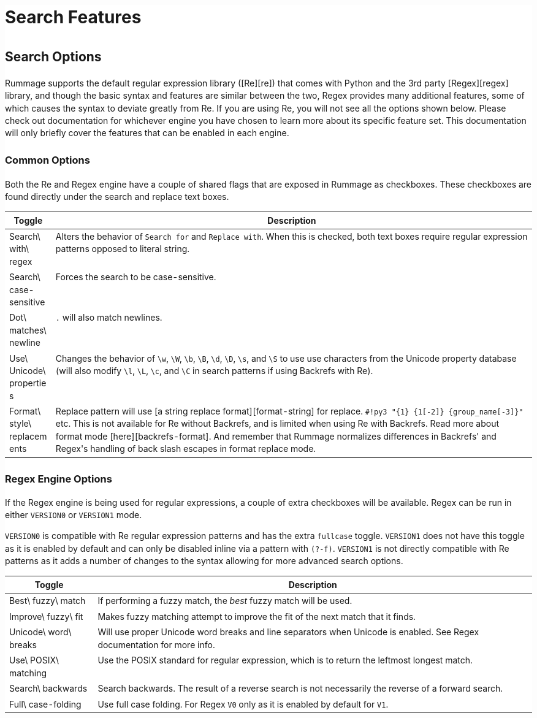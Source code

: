 # Search Features

## Search Options

Rummage supports the default regular expression library ([Re][re]) that comes with Python and the 3rd party [Regex][regex] library, and though the basic syntax and features are similar between the two, Regex provides many additional features, some of which causes the syntax to deviate greatly from Re. If you are using Re, you will not see all the options shown below. Please check out documentation for whichever engine you have chosen to learn more about its specific feature set. This documentation will only briefly cover the features that can be enabled in each engine.

### Common Options

Both the Re and Regex engine have a couple of shared flags that are exposed in Rummage as checkboxes. These checkboxes are found directly under the search and replace text boxes.

Toggle                      | Description
--------------------------- | -----------
Search\ with\ regex         | Alters the behavior of `Search for` and `Replace with`.  When this is checked, both text boxes require regular expression patterns opposed to literal string.
Search\ case-sensitive      | Forces the search to be case-sensitive.
Dot\ matches\ newline       | `.` will also match newlines.
Use\ Unicode\ properties    | Changes the behavior of `\w`, `\W`, `\b`, `\B`, `\d`, `\D`, `\s`, and `\S` to use use characters from the Unicode property database (will also modify `\l`, `\L`, `\c`, and `\C` in search patterns if using Backrefs with Re).
Format\ style\ replacements | Replace pattern will use [a string replace format][format-string] for replace. `#!py3 "{1} {1[-2]} {group_name[-3]}"` etc. This is not available for Re without Backrefs, and is limited when using Re with Backrefs. Read more about format mode [here][backrefs-format]. And remember that Rummage normalizes differences in Backrefs' and Regex's handling of back slash escapes in format replace mode.

### Regex Engine Options

If the Regex engine is being used for regular expressions, a couple of extra checkboxes will be available. Regex can be run in either `VERSION0` or `VERSION1` mode.

`VERSION0` is compatible with Re regular expression patterns and has the extra `fullcase` toggle. `VERSION1` does not have this toggle as it is enabled by default and can only be disabled inline via a pattern with `(?-f)`. `VERSION1` is not directly compatible with Re patterns as it adds a number of changes to the syntax allowing for more advanced search options.

Toggle                      | Description
--------------------------- | -----------
Best\ fuzzy\ match          | If performing a fuzzy match, the *best* fuzzy match will be used.
Improve\ fuzzy\ fit         | Makes fuzzy matching attempt to improve the fit of the next match that it finds.
Unicode\ word\ breaks       | Will use proper Unicode word breaks and line separators when Unicode is enabled. See Regex documentation for more info.
Use\ POSIX\ matching        | Use the POSIX standard for regular expression, which is to return the leftmost longest match.
Search\ backwards           | Search backwards. The result of a reverse search is not necessarily the reverse of a forward search.
Full\ case-folding          | Use full case folding. For Regex `V0` only as it is enabled by default for `V1`.
